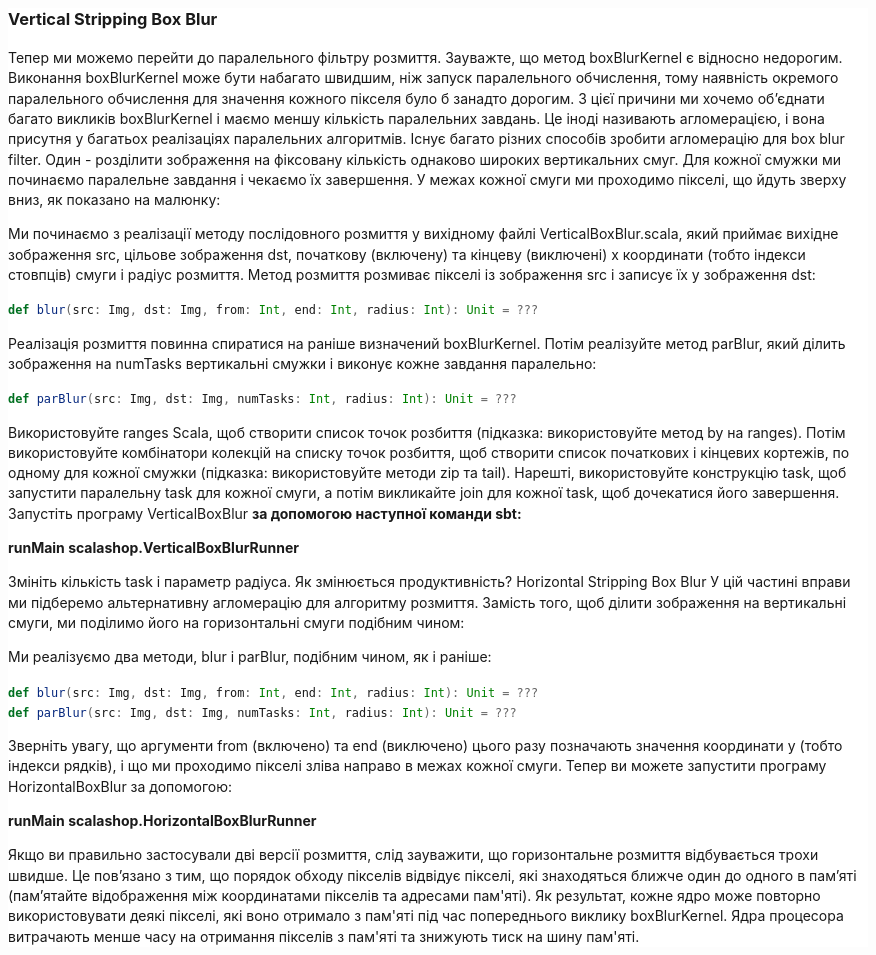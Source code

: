 ### Vertical Stripping Box Blur

Тепер ми можемо перейти до паралельного фільтру розмиття. Зауважте, що метод boxBlurKernel є відносно недорогим. Виконання boxBlurKernel може бути набагато швидшим, ніж запуск паралельного обчислення, тому наявність окремого паралельного обчислення для значення кожного пікселя було б занадто дорогим. З цієї причини ми хочемо об’єднати багато викликів boxBlurKernel і маємо меншу кількість паралельних завдань. Це іноді називають агломерацією, і вона присутня у багатьох реалізаціях паралельних алгоритмів.
Існує багато різних способів зробити агломерацію для box blur filter. Один - розділити зображення на фіксовану кількість однаково широких вертикальних смуг. Для кожної смужки ми починаємо паралельне завдання і чекаємо їх завершення. У межах кожної смуги ми проходимо пікселі, що йдуть зверху вниз, як показано на малюнку:



Ми починаємо з реалізації методу послідовного розмиття у вихідному файлі VerticalBoxBlur.scala, який приймає вихідне зображення src, цільове зображення dst, початкову (включену) та кінцеву (виключені) x координати (тобто індекси стовпців) смуги і радіус розмиття. Метод розмиття розмиває пікселі із зображення src і записує їх у зображення dst:
```scala
def blur(src: Img, dst: Img, from: Int, end: Int, radius: Int): Unit = ???
```
Реалізація розмиття повинна спиратися на раніше визначений boxBlurKernel. Потім реалізуйте метод parBlur, який ділить зображення на numTasks вертикальні смужки і виконує кожне завдання паралельно:
```scala
def parBlur(src: Img, dst: Img, numTasks: Int, radius: Int): Unit = ???
```
Використовуйте ranges Scala, щоб створити список точок розбиття (підказка: використовуйте метод by на ranges). Потім використовуйте комбінатори колекцій на списку точок розбиття, щоб створити список початкових і кінцевих кортежів, по одному для кожної смужки (підказка: використовуйте методи zip та tail). Нарешті, використовуйте конструкцію task, щоб запустити паралельну task для кожної смуги, а потім викликайте join для кожної task, щоб дочекатися його завершення.
Запустіть програму VerticalBoxBlur **за допомогою наступної команди sbt:**

**runMain scalashop.VerticalBoxBlurRunner**

Змініть кількість task і параметр радіуса. Як змінюється продуктивність?
Horizontal Stripping Box Blur
У цій частині вправи ми підберемо альтернативну агломерацію для алгоритму розмиття. Замість того, щоб ділити зображення на вертикальні смуги, ми поділимо його на горизонтальні смуги подібним чином:


Ми реалізуємо два методи, blur і parBlur, подібним чином, як і раніше:
```scala
def blur(src: Img, dst: Img, from: Int, end: Int, radius: Int): Unit = ???
def parBlur(src: Img, dst: Img, numTasks: Int, radius: Int): Unit = ???
```
Зверніть увагу, що аргументи from (включено) та end (виключено) цього разу позначають значення координати y (тобто індекси рядків), і що ми проходимо пікселі зліва направо в межах кожної смуги.
Тепер ви можете запустити програму HorizontalBoxBlur за допомогою:

**runMain scalashop.HorizontalBoxBlurRunner**

Якщо ви правильно застосували дві версії розмиття, слід зауважити, що горизонтальне розмиття відбувається трохи швидше. Це пов’язано з тим, що порядок обходу пікселів відвідує пікселі, які знаходяться ближче один до одного в пам’яті (пам’ятайте відображення між координатами пікселів та адресами пам'яті). Як результат, кожне ядро може повторно використовувати деякі пікселі, які воно отримало з пам'яті під час попереднього виклику boxBlurKernel. Ядра процесора витрачають менше часу на отримання пікселів з пам'яті та знижують тиск на шину пам'яті.
